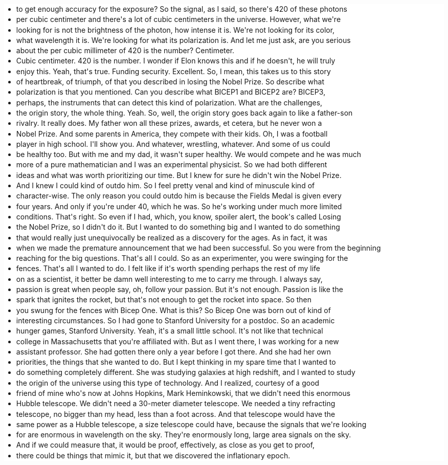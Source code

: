 *  to get enough accuracy for the exposure? So the signal, as I said, so there's 420 of these photons
*  per cubic centimeter and there's a lot of cubic centimeters in the universe. However, what we're
*  looking for is not the brightness of the photon, how intense it is. We're not looking for its color,
*  what wavelength it is. We're looking for what its polarization is. And let me just ask, are you serious
*  about the per cubic millimeter of 420 is the number? Centimeter.
*  Cubic centimeter. 420 is the number. I wonder if Elon knows this and if he doesn't, he will truly
*  enjoy this. Yeah, that's true. Funding security. Excellent. So, I mean, this takes us to this story
*  of heartbreak, of triumph, of that you described in losing the Nobel Prize. So describe what
*  polarization is that you mentioned. Can you describe what BICEP1 and BICEP2 are? BICEP3,
*  perhaps, the instruments that can detect this kind of polarization. What are the challenges,
*  the origin story, the whole thing. Yeah. So, well, the origin story goes back again to like a father-son
*  rivalry. It really does. My father won all these prizes, awards, et cetera, but he never won a
*  Nobel Prize. And some parents in America, they compete with their kids. Oh, I was a football
*  player in high school. I'll show you. And whatever, wrestling, whatever. And some of us could
*  be healthy too. But with me and my dad, it wasn't super healthy. We would compete and he was much
*  more of a pure mathematician and I was an experimental physicist. So we had both different
*  ideas and what was worth prioritizing our time. But I knew for sure he didn't win the Nobel Prize.
*  And I knew I could kind of outdo him. So I feel pretty venal and kind of minuscule kind of
*  character-wise. The only reason you could outdo him is because the Fields Medal is given every
*  four years. And only if you're under 40, which he was. So he's working under much more limited
*  conditions. That's right. So even if I had, which, you know, spoiler alert, the book's called Losing
*  the Nobel Prize, so I didn't do it. But I wanted to do something big and I wanted to do something
*  that would really just unequivocally be realized as a discovery for the ages. As in fact, it was
*  when we made the premature announcement that we had been successful. So you were from the beginning
*  reaching for the big questions. That's all I could. So as an experimenter, you were swinging for the
*  fences. That's all I wanted to do. I felt like if it's worth spending perhaps the rest of my life
*  on as a scientist, it better be damn well interesting to me to carry me through. I always say,
*  passion is great when people say, oh, follow your passion. But it's not enough. Passion is like the
*  spark that ignites the rocket, but that's not enough to get the rocket into space. So then
*  you swung for the fences with Bicep One. What is this? So Bicep One was born out of kind of
*  interesting circumstances. So I had gone to Stanford University for a postdoc. So an academic
*  hunger games, Stanford University. Yeah, it's a small little school. It's not like that technical
*  college in Massachusetts that you're affiliated with. But as I went there, I was working for a new
*  assistant professor. She had gotten there only a year before I got there. And she had her own
*  priorities, the things that she wanted to do. But I kept thinking in my spare time that I wanted to
*  do something completely different. She was studying galaxies at high redshift, and I wanted to study
*  the origin of the universe using this type of technology. And I realized, courtesy of a good
*  friend of mine who's now at Johns Hopkins, Mark Heminkowski, that we didn't need this enormous
*  Hubble telescope. We didn't need a 30-meter diameter telescope. We needed a tiny refracting
*  telescope, no bigger than my head, less than a foot across. And that telescope would have the
*  same power as a Hubble telescope, a size telescope could have, because the signals that we're looking
*  for are enormous in wavelength on the sky. They're enormously long, large area signals on the sky.
*  And if we could measure that, it would be proof, effectively, as close as you get to proof,
*  there could be things that mimic it, but that we discovered the inflationary epoch.